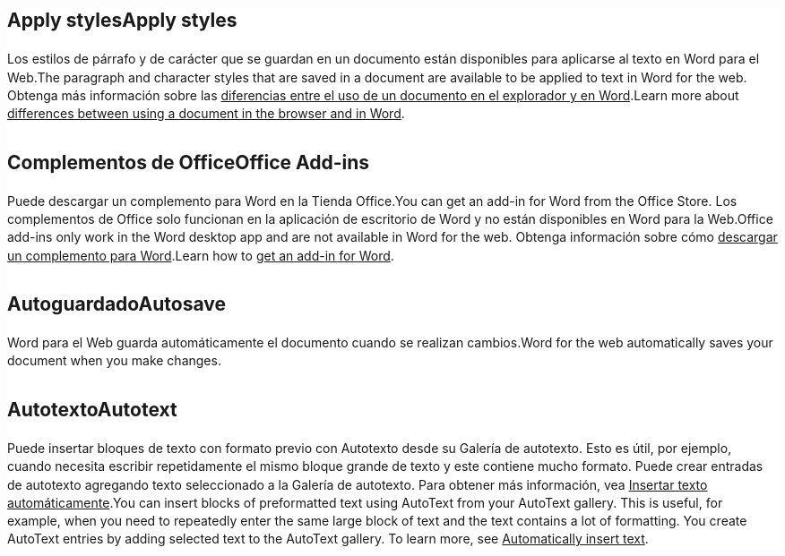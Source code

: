 ## <a name="apply-styles"></a><span data-ttu-id="4f5f1-109">Apply styles</span><span class="sxs-lookup"><span data-stu-id="4f5f1-109">Apply styles</span></span>
<span data-ttu-id="4f5f1-110"><a name="bkmk_Styles"> </a></span><span class="sxs-lookup"><span data-stu-id="4f5f1-110"></span></span>

<span data-ttu-id="4f5f1-111">Los estilos de párrafo y de carácter que se guardan en un documento están disponibles para aplicarse al texto en Word para el Web.</span><span class="sxs-lookup"><span data-stu-id="4f5f1-111">The paragraph and character styles that are saved in a document are available to be applied to text in Word for the web.</span></span> <span data-ttu-id="4f5f1-112">Obtenga más información sobre las [diferencias entre el uso de un documento en el explorador y en Word](https://go.microsoft.com/fwlink/p/?LinkId=271859).</span><span class="sxs-lookup"><span data-stu-id="4f5f1-112">Learn more about [differences between using a document in the browser and in Word](https://go.microsoft.com/fwlink/p/?LinkId=271859).</span></span>
  
## <a name="office-add-ins"></a><span data-ttu-id="4f5f1-113">Complementos de Office</span><span class="sxs-lookup"><span data-stu-id="4f5f1-113">Office Add-ins</span></span>
<span data-ttu-id="4f5f1-114"><a name="bkmk_AppsforOffice"> </a></span><span class="sxs-lookup"><span data-stu-id="4f5f1-114"></span></span>

<span data-ttu-id="4f5f1-115">Puede descargar un complemento para Word en la Tienda Office.</span><span class="sxs-lookup"><span data-stu-id="4f5f1-115">You can get an add-in for Word from the Office Store.</span></span> <span data-ttu-id="4f5f1-116">Los complementos de Office solo funcionan en la aplicación de escritorio de Word y no están disponibles en Word para la Web.</span><span class="sxs-lookup"><span data-stu-id="4f5f1-116">Office add-ins only work in the Word desktop app and are not available in Word for the web.</span></span> <span data-ttu-id="4f5f1-117">Obtenga información sobre cómo [descargar un complemento para Word](https://go.microsoft.com/fwlink/?LinkId=391443).</span><span class="sxs-lookup"><span data-stu-id="4f5f1-117">Learn how to [get an add-in for Word](https://go.microsoft.com/fwlink/?LinkId=391443).</span></span>
  
## <a name="autosave"></a><span data-ttu-id="4f5f1-118">Autoguardado</span><span class="sxs-lookup"><span data-stu-id="4f5f1-118">Autosave</span></span>
<span data-ttu-id="4f5f1-119"><a name="bkmk_Save"> </a></span><span class="sxs-lookup"><span data-stu-id="4f5f1-119"></span></span>

<span data-ttu-id="4f5f1-120">Word para el Web guarda automáticamente el documento cuando se realizan cambios.</span><span class="sxs-lookup"><span data-stu-id="4f5f1-120">Word for the web automatically saves your document when you make changes.</span></span>
  
## <a name="autotext"></a><span data-ttu-id="4f5f1-121">Autotexto</span><span class="sxs-lookup"><span data-stu-id="4f5f1-121">Autotext</span></span>
<span data-ttu-id="4f5f1-122"><a name="bkmk_autotext"> </a></span><span class="sxs-lookup"><span data-stu-id="4f5f1-122"></span></span>

<span data-ttu-id="4f5f1-p104">Puede insertar bloques de texto con formato previo con Autotexto desde su Galería de autotexto. Esto es útil, por ejemplo, cuando necesita escribir repetidamente el mismo bloque grande de texto y este contiene mucho formato. Puede crear entradas de autotexto agregando texto seleccionado a la Galería de autotexto. Para obtener más información, vea [Insertar texto automáticamente](https://go.microsoft.com/fwlink/?linkid=846739).</span><span class="sxs-lookup"><span data-stu-id="4f5f1-p104">You can insert blocks of preformatted text using AutoText from your AutoText gallery. This is useful, for example, when you need to repeatedly enter the same large block of text and the text contains a lot of formatting. You create AutoText entries by adding selected text to the AutoText gallery. To learn more, see [Automatically insert text](https://go.microsoft.com/fwlink/?linkid=846739).</span></span>
  